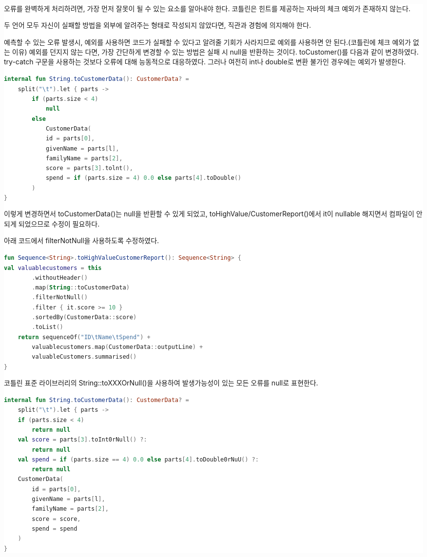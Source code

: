 오류를 완벽하게 처리하려면, 가장 먼저 잘못이 될 수 있는 요소를 알아내야 한다. 코틀린은 힌트를 제공하는 자바의 체크 예외가 존재하지 않는다.

두 언어 모두 자신이 실패할 방법을 외부에 알려주는 형태로 작성되지 않았다면, 직관과 경험에 의지해야 한다.

예측할 수 있는 오류 발생시, 예외를 사용하면 코드가 실패할 수 있다고 알려줄 기회가 사라지므로 예외를 사용하면 안 된다.(코틀린에 체크 예외가 없는 이유) 예외를 던지지 않는 다면, 가장 간단하게 변경할 수 있는 방법은 실패 시 null을 반환하는 것이다. toCustomer()를 다음과 같이 변경하였다. try-catch 구문을 사용하는 것보다 오류에 대해 능동적으로 대응하였다. 그러나 여전히 int나 double로 변환 불가인 경우에는 예외가 발생한다.

```kotlin
internal fun String.toCustomerData(): CustomerData? =
	split("\t").let { parts ->
		if (parts.size < 4)
			null
		else
			CustomerData(
			id = parts[0],
			givenName = parts[l],
			familyName = parts[2],
			score = parts[3].tolnt(),
			spend = if (parts.size = 4) 0.0 else parts[4].toDouble()
		)
}
```

이렇게 변경하면서 toCustomerData()는 null을 반환할 수 있게 되었고, toHighValue/CustomerReport()에서 it이 nullable 해지면서 컴파일이 안 되게 되었으므로 수정이 필요하다.

아래 코드에서 filterNotNull을 사용하도록 수정하였다.

```kotlin
fun Sequence<String>.toHighValueCustomerReport(): Sequence<String> {
val valuablecustomers = this
		.withoutHeader()
		.map(String::toCustomerData)
		.filterNotNull()
		.filter { it.score >= 10 }
		.sortedBy(CustomerData::score)
		.toList()
	return sequenceOf("ID\tName\tSpend") +
		valuablecustomers.map(CustomerData::outputLine) +
		valuableCustomers.summarised()
}
```

코틀린 표준 라이브러리의 String::toXXXOrNull()을 사용하여 발생가능성이 있는 모든 오류를 null로 표현한다. 

```kotlin
internal fun String.toCustomerData(): CustomerData? =
	split("\t").let { parts ->
	if (parts.size < 4)
		return null
	val score = parts[3].toInt0rNull() ?:
		return null
	val spend = if (parts.size == 4) 0.0 else parts[4].toDouble0rNuU() ?:
		return null
	CustomerData(
		id = parts[0],
		givenName = parts[l],
		familyName = parts[2],
		score = score,
		spend = spend
	)
}
```
